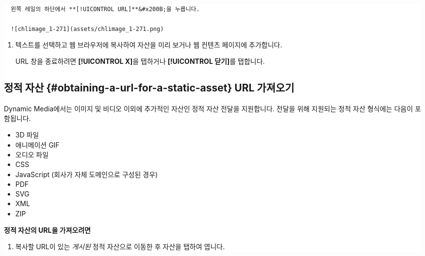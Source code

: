       왼쪽 레일의 하단에서 **[!UICONTROL URL]**&#x200B;을 누릅니다.

      ![chlimage_1-271](assets/chlimage_1-271.png)

1. 텍스트를 선택하고 웹 브라우저에 복사하여 자산을 미리 보거나 웹 컨텐츠 페이지에 추가합니다.

   URL 창을 종료하려면 **[!UICONTROL X]**&#x200B;을 탭하거나 **[!UICONTROL 닫기]**&#x200B;를 탭합니다.

## 정적 자산 {#obtaining-a-url-for-a-static-asset} URL 가져오기

Dynamic Media에서는 이미지 및 비디오 이외에 추가적인 자산인 정적 자산 전달을 지원합니다. 전달을 위해 지원되는 정적 자산 형식에는 다음이 포함됩니다.

* 3D 파일
* 애니메이션 GIF
* 오디오 파일
* CSS
* JavaScript (회사가 자체 도메인으로 구성된 경우)
* PDF
* SVG
* XML
* ZIP

**정적 자산의 URL을 가져오려면**

1. 복사할 URL이 있는 *게시된* 정적 자산으로 이동한 후 자산을 탭하여 엽니다.
